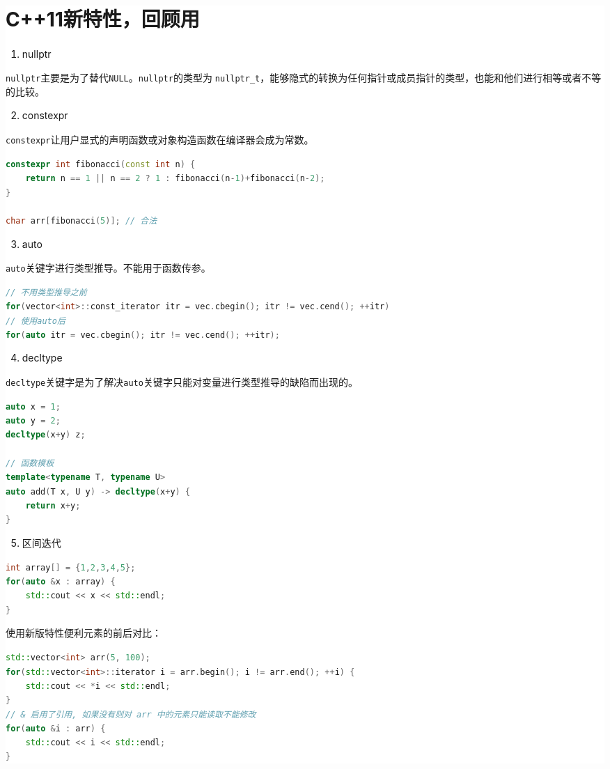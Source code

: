 # C++11新特性，回顾用

1. nullptr

`nullptr`主要是为了替代`NULL`。`nullptr`的类型为 `nullptr_t`，能够隐式的转换为任何指针或成员指针的类型，也能和他们进行相等或者不等的比较。

2. constexpr

`constexpr`让用户显式的声明函数或对象构造函数在编译器会成为常数。

```c++
constexpr int fibonacci(const int n) {
    return n == 1 || n == 2 ? 1 : fibonacci(n-1)+fibonacci(n-2);
}

char arr[fibonacci(5)]; // 合法
```

3. auto

`auto`关键字进行类型推导。不能用于函数传参。

```c++
// 不用类型推导之前
for(vector<int>::const_iterator itr = vec.cbegin(); itr != vec.cend(); ++itr)
// 使用auto后
for(auto itr = vec.cbegin(); itr != vec.cend(); ++itr);
```

4. decltype

`decltype`关键字是为了解决`auto`关键字只能对变量进行类型推导的缺陷而出现的。

```c++
auto x = 1;
auto y = 2;
decltype(x+y) z;

// 函数模板
template<typename T, typename U>
auto add(T x, U y) -> decltype(x+y) {
    return x+y;
}
```

5. 区间迭代

```c++
int array[] = {1,2,3,4,5};
for(auto &x : array) {
    std::cout << x << std::endl;
}
```

使用新版特性便利元素的前后对比：

```c++
std::vector<int> arr(5, 100);
for(std::vector<int>::iterator i = arr.begin(); i != arr.end(); ++i) {
    std::cout << *i << std::endl;
}
// & 启用了引用, 如果没有则对 arr 中的元素只能读取不能修改
for(auto &i : arr) {    
    std::cout << i << std::endl;
}
```
